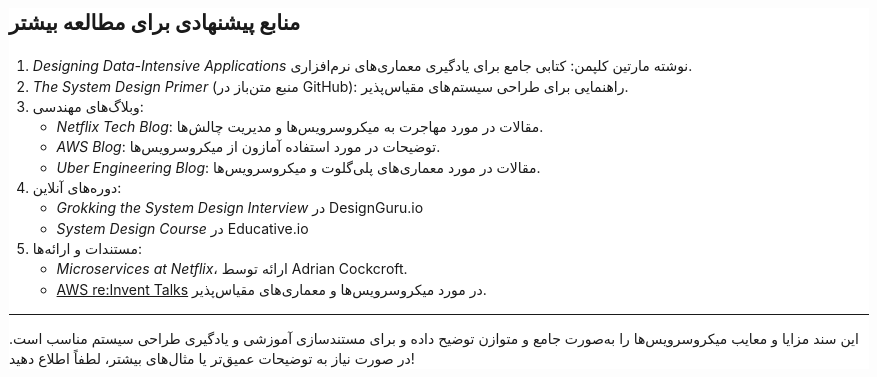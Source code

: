 
## منابع پیشنهادی برای مطالعه بیشتر

1. *Designing Data-Intensive Applications* نوشته مارتین کلپمن: کتابی جامع برای یادگیری معماری‌های نرم‌افزاری.
2. *The System Design Primer* (منبع متن‌باز در GitHub): راهنمایی برای طراحی سیستم‌های مقیاس‌پذیر.
3. وبلاگ‌های مهندسی:
   - *Netflix Tech Blog*: مقالات در مورد مهاجرت به میکروسرویس‌ها و مدیریت چالش‌ها.
   - *AWS Blog*: توضیحات در مورد استفاده آمازون از میکروسرویس‌ها.
   - *Uber Engineering Blog*: مقالات در مورد معماری‌های پلی‌گلوت و میکروسرویس‌ها.
4. دوره‌های آنلاین:
   - *Grokking the System Design Interview* در DesignGuru.io
   - *System Design Course* در Educative.io
5. مستندات و ارائه‌ها:
   - *Microservices at Netflix*، ارائه توسط Adrian Cockcroft.
   - [AWS re:Invent Talks](https://aws.amazon.com/reinvent/) در مورد میکروسرویس‌ها و معماری‌های مقیاس‌پذیر.

---

این سند مزایا و معایب میکروسرویس‌ها را به‌صورت جامع و متوازن توضیح داده و برای مستندسازی آموزشی و یادگیری طراحی سیستم مناسب است. در صورت نیاز به توضیحات عمیق‌تر یا مثال‌های بیشتر، لطفاً اطلاع دهید!